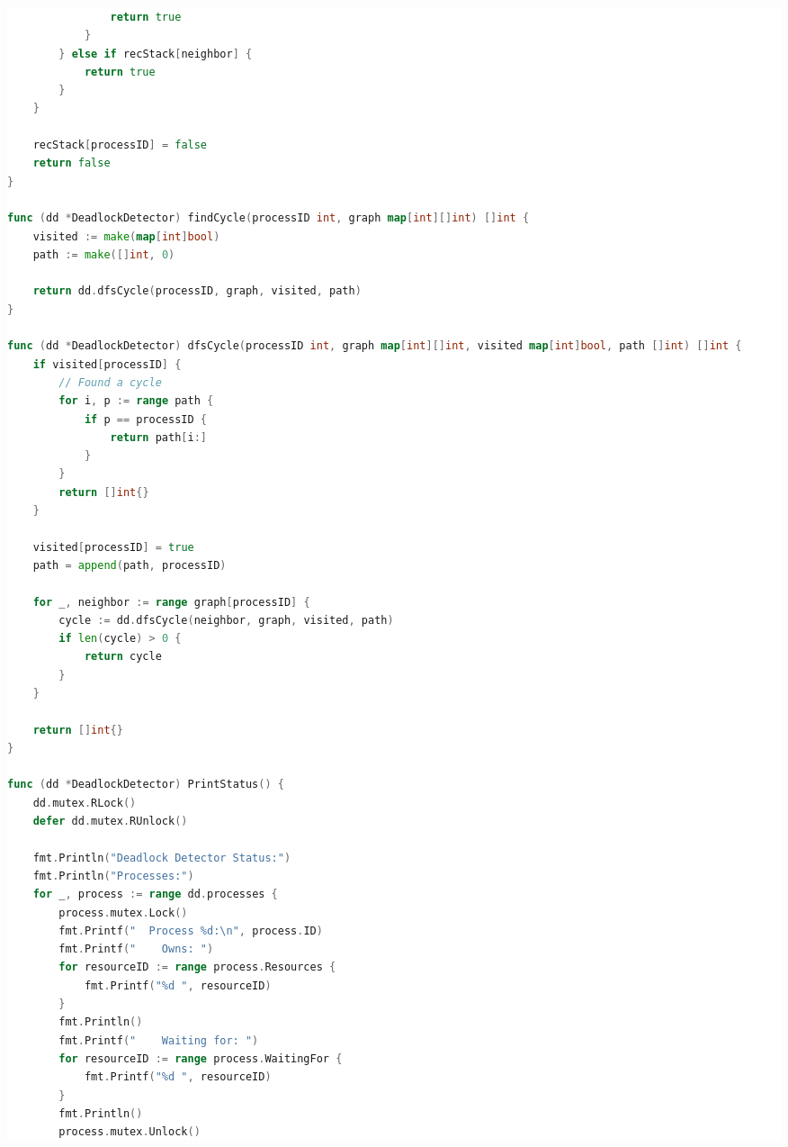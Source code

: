 ```go
                return true
            }
        } else if recStack[neighbor] {
            return true
        }
    }
    
    recStack[processID] = false
    return false
}

func (dd *DeadlockDetector) findCycle(processID int, graph map[int][]int) []int {
    visited := make(map[int]bool)
    path := make([]int, 0)
    
    return dd.dfsCycle(processID, graph, visited, path)
}

func (dd *DeadlockDetector) dfsCycle(processID int, graph map[int][]int, visited map[int]bool, path []int) []int {
    if visited[processID] {
        // Found a cycle
        for i, p := range path {
            if p == processID {
                return path[i:]
            }
        }
        return []int{}
    }
    
    visited[processID] = true
    path = append(path, processID)
    
    for _, neighbor := range graph[processID] {
        cycle := dd.dfsCycle(neighbor, graph, visited, path)
        if len(cycle) > 0 {
            return cycle
        }
    }
    
    return []int{}
}

func (dd *DeadlockDetector) PrintStatus() {
    dd.mutex.RLock()
    defer dd.mutex.RUnlock()
    
    fmt.Println("Deadlock Detector Status:")
    fmt.Println("Processes:")
    for _, process := range dd.processes {
        process.mutex.Lock()
        fmt.Printf("  Process %d:\n", process.ID)
        fmt.Printf("    Owns: ")
        for resourceID := range process.Resources {
            fmt.Printf("%d ", resourceID)
        }
        fmt.Println()
        fmt.Printf("    Waiting for: ")
        for resourceID := range process.WaitingFor {
            fmt.Printf("%d ", resourceID)
        }
        fmt.Println()
        process.mutex.Unlock()
```